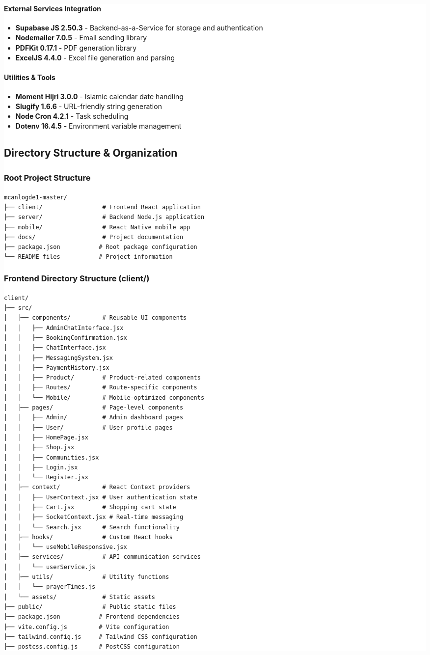 #### External Services Integration
- **Supabase JS 2.50.3** - Backend-as-a-Service for storage and authentication
- **Nodemailer 7.0.5** - Email sending library
- **PDFKit 0.17.1** - PDF generation library
- **ExcelJS 4.4.0** - Excel file generation and parsing

#### Utilities & Tools
- **Moment Hijri 3.0.0** - Islamic calendar date handling
- **Slugify 1.6.6** - URL-friendly string generation
- **Node Cron 4.2.1** - Task scheduling
- **Dotenv 16.4.5** - Environment variable management

## Directory Structure & Organization

### Root Project Structure
```
mcanlogde1-master/
├── client/                 # Frontend React application
├── server/                 # Backend Node.js application  
├── mobile/                 # React Native mobile app
├── docs/                   # Project documentation
├── package.json           # Root package configuration
└── README files           # Project information
```

### Frontend Directory Structure (client/)
```
client/
├── src/
│   ├── components/         # Reusable UI components
│   │   ├── AdminChatInterface.jsx
│   │   ├── BookingConfirmation.jsx
│   │   ├── ChatInterface.jsx
│   │   ├── MessagingSystem.jsx
│   │   ├── PaymentHistory.jsx
│   │   ├── Product/        # Product-related components
│   │   ├── Routes/         # Route-specific components
│   │   └── Mobile/         # Mobile-optimized components
│   ├── pages/              # Page-level components
│   │   ├── Admin/          # Admin dashboard pages
│   │   ├── User/           # User profile pages
│   │   ├── HomePage.jsx
│   │   ├── Shop.jsx
│   │   ├── Communities.jsx
│   │   ├── Login.jsx
│   │   └── Register.jsx
│   ├── context/            # React Context providers
│   │   ├── UserContext.jsx # User authentication state
│   │   ├── Cart.jsx        # Shopping cart state
│   │   ├── SocketContext.jsx # Real-time messaging
│   │   └── Search.jsx      # Search functionality
│   ├── hooks/              # Custom React hooks
│   │   └── useMobileResponsive.jsx
│   ├── services/           # API communication services
│   │   └── userService.js
│   ├── utils/              # Utility functions
│   │   └── prayerTimes.js
│   └── assets/             # Static assets
├── public/                 # Public static files
├── package.json           # Frontend dependencies
├── vite.config.js         # Vite configuration
├── tailwind.config.js     # Tailwind CSS configuration
├── postcss.config.js      # PostCSS configuration
```